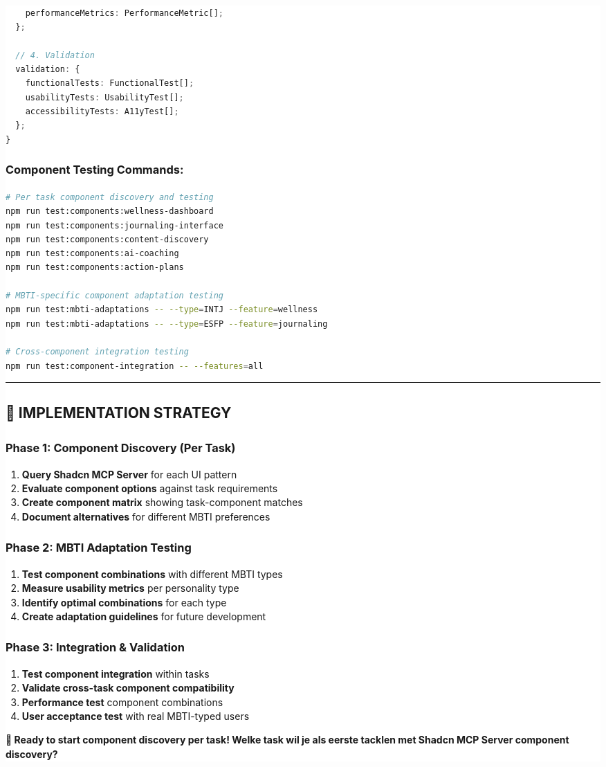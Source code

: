 ```typescript
    performanceMetrics: PerformanceMetric[];
  };
  
  // 4. Validation
  validation: {
    functionalTests: FunctionalTest[];
    usabilityTests: UsabilityTest[];
    accessibilityTests: A11yTest[];
  };
}
```

### **Component Testing Commands:**
```bash
# Per task component discovery and testing
npm run test:components:wellness-dashboard
npm run test:components:journaling-interface  
npm run test:components:content-discovery
npm run test:components:ai-coaching
npm run test:components:action-plans

# MBTI-specific component adaptation testing
npm run test:mbti-adaptations -- --type=INTJ --feature=wellness
npm run test:mbti-adaptations -- --type=ESFP --feature=journaling

# Cross-component integration testing
npm run test:component-integration -- --features=all
```

---

## **🚀 IMPLEMENTATION STRATEGY**

### **Phase 1: Component Discovery (Per Task)**
1. **Query Shadcn MCP Server** for each UI pattern
2. **Evaluate component options** against task requirements
3. **Create component matrix** showing task-component matches
4. **Document alternatives** for different MBTI preferences

### **Phase 2: MBTI Adaptation Testing**
1. **Test component combinations** with different MBTI types
2. **Measure usability metrics** per personality type
3. **Identify optimal combinations** for each type
4. **Create adaptation guidelines** for future development

### **Phase 3: Integration & Validation**
1. **Test component integration** within tasks
2. **Validate cross-task component compatibility**
3. **Performance test** component combinations
4. **User acceptance test** with real MBTI-typed users

**🎯 Ready to start component discovery per task! Welke task wil je als eerste tacklen met Shadcn MCP Server component discovery?**